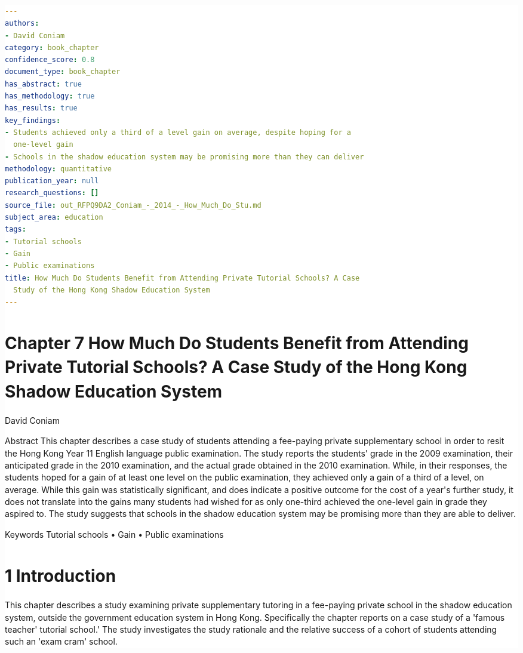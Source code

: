```yaml
---
authors:
- David Coniam
category: book_chapter
confidence_score: 0.8
document_type: book_chapter
has_abstract: true
has_methodology: true
has_results: true
key_findings:
- Students achieved only a third of a level gain on average, despite hoping for a
  one-level gain
- Schools in the shadow education system may be promising more than they can deliver
methodology: quantitative
publication_year: null
research_questions: []
source_file: out_RFPQ9DA2_Coniam_-_2014_-_How_Much_Do_Stu.md
subject_area: education
tags:
- Tutorial schools
- Gain
- Public examinations
title: How Much Do Students Benefit from Attending Private Tutorial Schools? A Case
  Study of the Hong Kong Shadow Education System
---
```


# Chapter 7 How Much Do Students Benefit from Attending Private Tutorial Schools? A Case Study of the Hong Kong Shadow Education System

David Coniam

Abstract This chapter describes a case study of students attending a fee-paying private supplementary school in order to resit the Hong Kong Year 11 English language public examination. The study reports the students' grade in the 2009 examination, their anticipated grade in the 2010 examination, and the actual grade obtained in the 2010 examination. While, in their responses, the students hoped for a gain of at least one level on the public examination, they achieved only a gain of a third of a level, on average. While this gain was statistically significant, and does indicate a positive outcome for the cost of a year's further study, it does not translate into the gains many students had wished for as only one-third achieved the one-level gain in grade they aspired to. The study suggests that schools in the shadow education system may be promising more than they are able to deliver.

Keywords Tutorial schools $\bullet$ Gain $\bullet$ Public examinations

# 1 Introduction

This chapter describes a study examining private supplementary tutoring in a fee-paying private school in the shadow education system, outside the government education system in Hong Kong. Specifically the chapter reports on a case study of a 'famous teacher' tutorial school.' The study investigates the study rationale and the relative success of a cohort of students attending such an 'exam cram' school.
